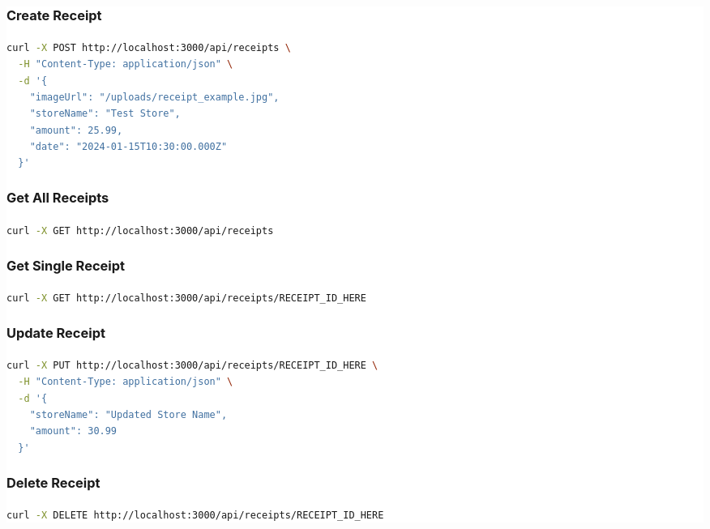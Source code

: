### Create Receipt
```bash
curl -X POST http://localhost:3000/api/receipts \
  -H "Content-Type: application/json" \
  -d '{
    "imageUrl": "/uploads/receipt_example.jpg",
    "storeName": "Test Store",
    "amount": 25.99,
    "date": "2024-01-15T10:30:00.000Z"
  }'
```

### Get All Receipts
```bash
curl -X GET http://localhost:3000/api/receipts
```

### Get Single Receipt
```bash
curl -X GET http://localhost:3000/api/receipts/RECEIPT_ID_HERE
```

### Update Receipt
```bash
curl -X PUT http://localhost:3000/api/receipts/RECEIPT_ID_HERE \
  -H "Content-Type: application/json" \
  -d '{
    "storeName": "Updated Store Name",
    "amount": 30.99
  }'
```

### Delete Receipt
```bash
curl -X DELETE http://localhost:3000/api/receipts/RECEIPT_ID_HERE
